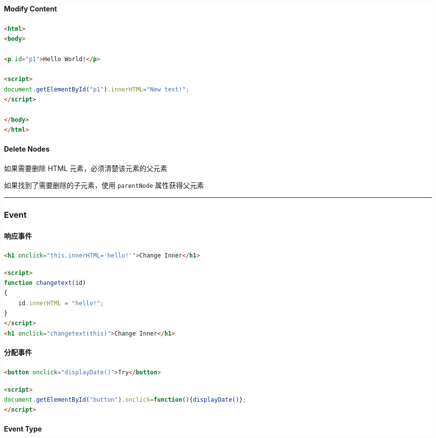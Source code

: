 #### Modify Content

```html
<html>
<body>

<p id="p1">Hello World!</p>

<script>
document.getElementById("p1").innerHTML="New text!";
</script>

</body>
</html>
```

#### Delete Nodes

如果需要删除 HTML 元素，必须清楚该元素的父元素

如果找到了需要删除的子元素，使用 `parentNode` 属性获得父元素

---

### Event

#### 响应事件

```html
<h1 onclick="this.innerHTML='hello!'">Change Inner</h1>
```

```html
<script>
function changetext(id)
{
    id.innerHTML = "hello!";
}
</script>
<h1 onclick="changetext(this)">Change Inner</h1>
```

#### 分配事件

```html
<button onclick="displayDate()">Try</button>
```

```html
<script>
document.getElementById("button").onclick=function(){displayDate()};
</script>
```

#### Event Type
